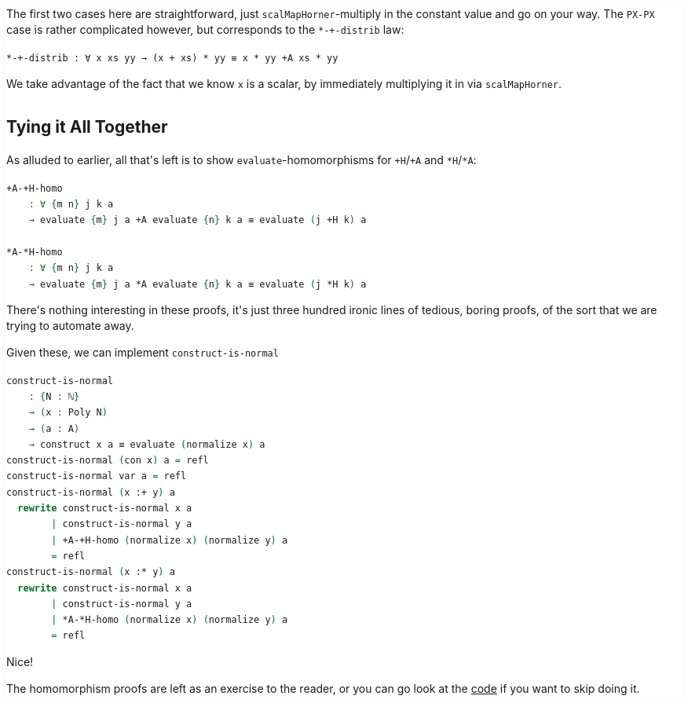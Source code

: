 The first two cases here are straightforward, just `scalMapHorner`-multiply in
the constant value and go on your way. The `PX-PX` case is rather complicated
however, but corresponds to the `*-+-distrib` law:

```
*-+-distrib : ∀ x xs yy → (x + xs) * yy ≡ x * yy +A xs * yy
```

We take advantage of the fact that we know `x` is a scalar, by immediately
multiplying it in via `scalMapHorner`.


## Tying it All Together

As alluded to earlier, all that's left is to show `evaluate`-homomorphisms
for `+H`/`+A` and `*H`/`*A`:

```agda
+A-+H-homo
    : ∀ {m n} j k a
    → evaluate {m} j a +A evaluate {n} k a ≡ evaluate (j +H k) a

*A-*H-homo
    : ∀ {m n} j k a
    → evaluate {m} j a *A evaluate {n} k a ≡ evaluate (j *H k) a
```

There's nothing interesting in these proofs, it's just three hundred ironic
lines of tedious, boring proofs, of the sort that we are trying to automate
away.

Given these, we can implement `construct-is-normal`

```agda
construct-is-normal
    : {N : ℕ}
    → (x : Poly N)
    → (a : A)
    → construct x a ≡ evaluate (normalize x) a
construct-is-normal (con x) a = refl
construct-is-normal var a = refl
construct-is-normal (x :+ y) a
  rewrite construct-is-normal x a
        | construct-is-normal y a
        | +A-+H-homo (normalize x) (normalize y) a
        = refl
construct-is-normal (x :* y) a
  rewrite construct-is-normal x a
        | construct-is-normal y a
        | *A-*H-homo (normalize x) (normalize y) a
        = refl
```

Nice!

The homomorphism proofs are left as an exercise to the reader, or you can go
look at the [code][code] if you want to skip doing it.


[paper]: https://github.com/oisdk/agda-ring-solver-report/blob/master/report.pdf
[kidney]: https://doisinkidney.com/
[code]: https://github.com/isovector/reviews/blob/master/agda-src/RingSolving.agda